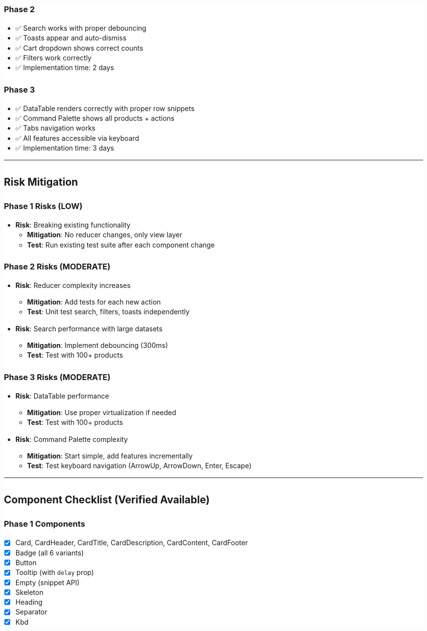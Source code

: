 ### Phase 2
- ✅ Search works with proper debouncing
- ✅ Toasts appear and auto-dismiss
- ✅ Cart dropdown shows correct counts
- ✅ Filters work correctly
- ✅ Implementation time: 2 days

### Phase 3
- ✅ DataTable renders correctly with proper row snippets
- ✅ Command Palette shows all products + actions
- ✅ Tabs navigation works
- ✅ All features accessible via keyboard
- ✅ Implementation time: 3 days

---

## Risk Mitigation

### Phase 1 Risks (LOW)
- **Risk**: Breaking existing functionality
  - **Mitigation**: No reducer changes, only view layer
  - **Test**: Run existing test suite after each component change

### Phase 2 Risks (MODERATE)
- **Risk**: Reducer complexity increases
  - **Mitigation**: Add tests for each new action
  - **Test**: Unit test search, filters, toasts independently

- **Risk**: Search performance with large datasets
  - **Mitigation**: Implement debouncing (300ms)
  - **Test**: Test with 100+ products

### Phase 3 Risks (MODERATE)
- **Risk**: DataTable performance
  - **Mitigation**: Use proper virtualization if needed
  - **Test**: Test with 100+ products

- **Risk**: Command Palette complexity
  - **Mitigation**: Start simple, add features incrementally
  - **Test**: Test keyboard navigation (ArrowUp, ArrowDown, Enter, Escape)

---

## Component Checklist (Verified Available)

### Phase 1 Components
- [x] Card, CardHeader, CardTitle, CardDescription, CardContent, CardFooter
- [x] Badge (all 6 variants)
- [x] Button
- [x] Tooltip (with `delay` prop)
- [x] Empty (snippet API)
- [x] Skeleton
- [x] Heading
- [x] Separator
- [x] Kbd
